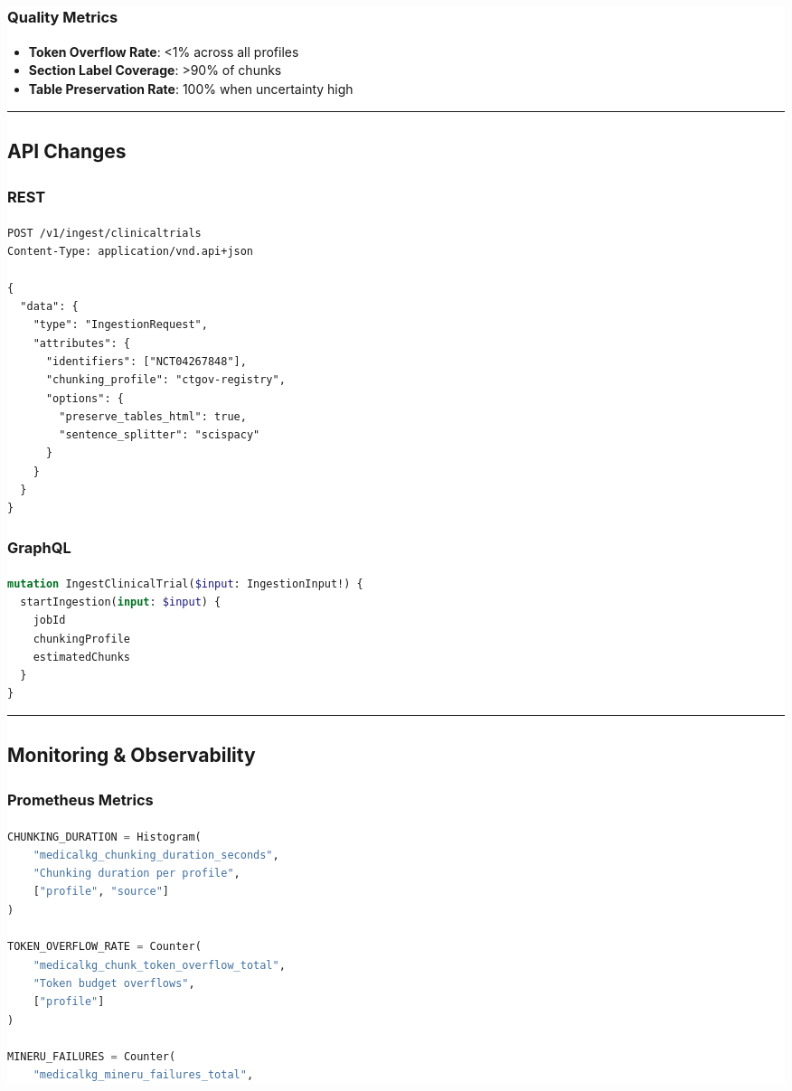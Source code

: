 ### Quality Metrics

- **Token Overflow Rate**: <1% across all profiles
- **Section Label Coverage**: >90% of chunks
- **Table Preservation Rate**: 100% when uncertainty high

---

## API Changes

### REST

```http
POST /v1/ingest/clinicaltrials
Content-Type: application/vnd.api+json

{
  "data": {
    "type": "IngestionRequest",
    "attributes": {
      "identifiers": ["NCT04267848"],
      "chunking_profile": "ctgov-registry",
      "options": {
        "preserve_tables_html": true,
        "sentence_splitter": "scispacy"
      }
    }
  }
}
```

### GraphQL

```graphql
mutation IngestClinicalTrial($input: IngestionInput!) {
  startIngestion(input: $input) {
    jobId
    chunkingProfile
    estimatedChunks
  }
}
```

---

## Monitoring & Observability

### Prometheus Metrics

```python
CHUNKING_DURATION = Histogram(
    "medicalkg_chunking_duration_seconds",
    "Chunking duration per profile",
    ["profile", "source"]
)

TOKEN_OVERFLOW_RATE = Counter(
    "medicalkg_chunk_token_overflow_total",
    "Token budget overflows",
    ["profile"]
)

MINERU_FAILURES = Counter(
    "medicalkg_mineru_failures_total",
```